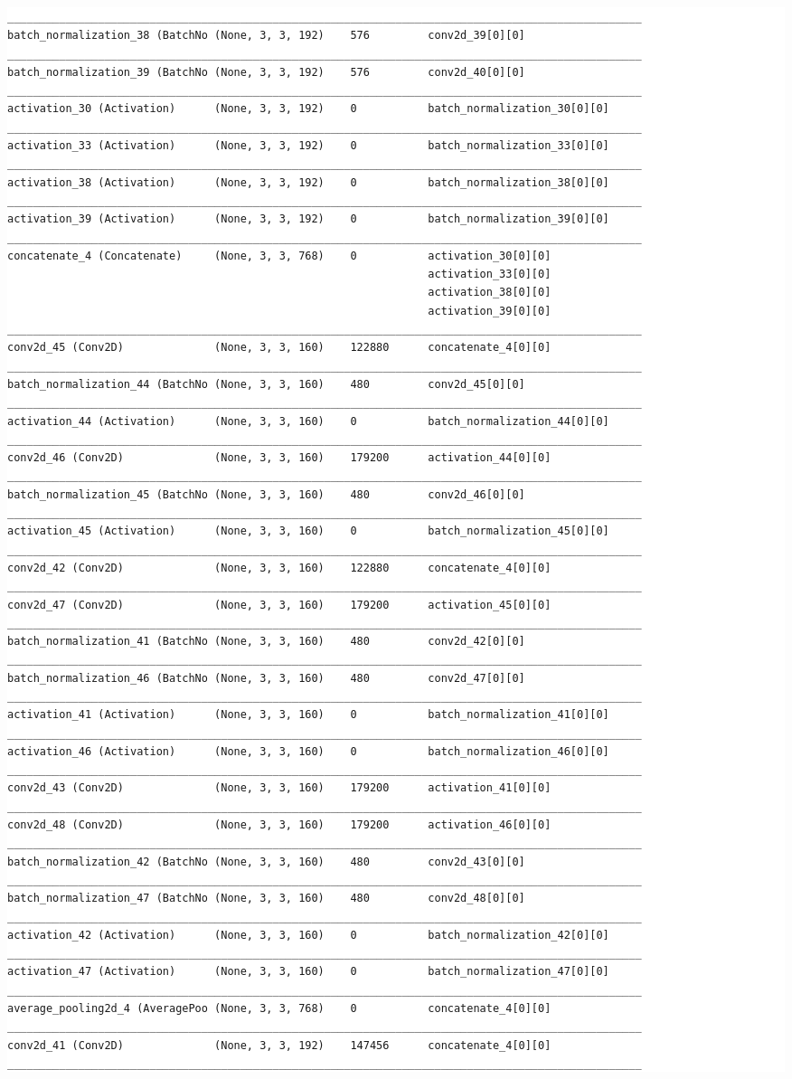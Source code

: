     __________________________________________________________________________________________________
    batch_normalization_38 (BatchNo (None, 3, 3, 192)    576         conv2d_39[0][0]                  
    __________________________________________________________________________________________________
    batch_normalization_39 (BatchNo (None, 3, 3, 192)    576         conv2d_40[0][0]                  
    __________________________________________________________________________________________________
    activation_30 (Activation)      (None, 3, 3, 192)    0           batch_normalization_30[0][0]     
    __________________________________________________________________________________________________
    activation_33 (Activation)      (None, 3, 3, 192)    0           batch_normalization_33[0][0]     
    __________________________________________________________________________________________________
    activation_38 (Activation)      (None, 3, 3, 192)    0           batch_normalization_38[0][0]     
    __________________________________________________________________________________________________
    activation_39 (Activation)      (None, 3, 3, 192)    0           batch_normalization_39[0][0]     
    __________________________________________________________________________________________________
    concatenate_4 (Concatenate)     (None, 3, 3, 768)    0           activation_30[0][0]              
                                                                     activation_33[0][0]              
                                                                     activation_38[0][0]              
                                                                     activation_39[0][0]              
    __________________________________________________________________________________________________
    conv2d_45 (Conv2D)              (None, 3, 3, 160)    122880      concatenate_4[0][0]              
    __________________________________________________________________________________________________
    batch_normalization_44 (BatchNo (None, 3, 3, 160)    480         conv2d_45[0][0]                  
    __________________________________________________________________________________________________
    activation_44 (Activation)      (None, 3, 3, 160)    0           batch_normalization_44[0][0]     
    __________________________________________________________________________________________________
    conv2d_46 (Conv2D)              (None, 3, 3, 160)    179200      activation_44[0][0]              
    __________________________________________________________________________________________________
    batch_normalization_45 (BatchNo (None, 3, 3, 160)    480         conv2d_46[0][0]                  
    __________________________________________________________________________________________________
    activation_45 (Activation)      (None, 3, 3, 160)    0           batch_normalization_45[0][0]     
    __________________________________________________________________________________________________
    conv2d_42 (Conv2D)              (None, 3, 3, 160)    122880      concatenate_4[0][0]              
    __________________________________________________________________________________________________
    conv2d_47 (Conv2D)              (None, 3, 3, 160)    179200      activation_45[0][0]              
    __________________________________________________________________________________________________
    batch_normalization_41 (BatchNo (None, 3, 3, 160)    480         conv2d_42[0][0]                  
    __________________________________________________________________________________________________
    batch_normalization_46 (BatchNo (None, 3, 3, 160)    480         conv2d_47[0][0]                  
    __________________________________________________________________________________________________
    activation_41 (Activation)      (None, 3, 3, 160)    0           batch_normalization_41[0][0]     
    __________________________________________________________________________________________________
    activation_46 (Activation)      (None, 3, 3, 160)    0           batch_normalization_46[0][0]     
    __________________________________________________________________________________________________
    conv2d_43 (Conv2D)              (None, 3, 3, 160)    179200      activation_41[0][0]              
    __________________________________________________________________________________________________
    conv2d_48 (Conv2D)              (None, 3, 3, 160)    179200      activation_46[0][0]              
    __________________________________________________________________________________________________
    batch_normalization_42 (BatchNo (None, 3, 3, 160)    480         conv2d_43[0][0]                  
    __________________________________________________________________________________________________
    batch_normalization_47 (BatchNo (None, 3, 3, 160)    480         conv2d_48[0][0]                  
    __________________________________________________________________________________________________
    activation_42 (Activation)      (None, 3, 3, 160)    0           batch_normalization_42[0][0]     
    __________________________________________________________________________________________________
    activation_47 (Activation)      (None, 3, 3, 160)    0           batch_normalization_47[0][0]     
    __________________________________________________________________________________________________
    average_pooling2d_4 (AveragePoo (None, 3, 3, 768)    0           concatenate_4[0][0]              
    __________________________________________________________________________________________________
    conv2d_41 (Conv2D)              (None, 3, 3, 192)    147456      concatenate_4[0][0]              
    __________________________________________________________________________________________________